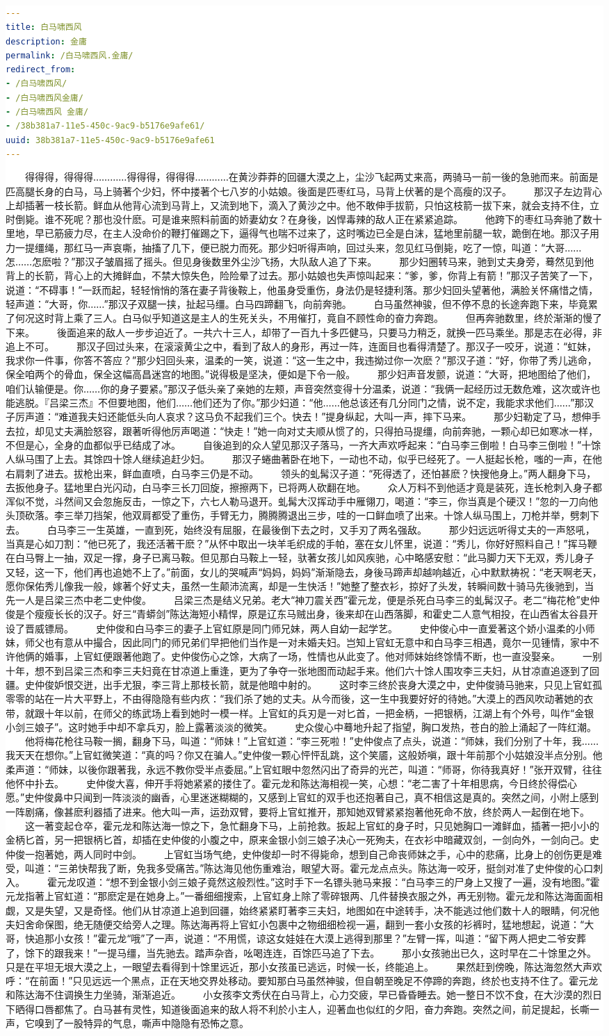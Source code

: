 ```yaml
---
title: 白马啸西风
description: 金庸
permalink: /白马啸西风.金庸/
redirect_from:
- /白马啸西风/
- /白马啸西风金庸/
- /白马啸西风 金庸/
- /38b381a7-11e5-450c-9ac9-b5176e9afe61/
uuid: 38b381a7-11e5-450c-9ac9-b5176e9afe61
---
```


　　得得得，得得得…………得得得，得得得…………在黄沙莽莽的回疆大漠之上，尘沙飞起两丈来高，两骑马一前一後的急驰而来。前面是匹高腿长身的白马，马上骑著个少妇，怀中搂著个七八岁的小姑娘。後面是匹枣红马，马背上伏著的是个高瘦的汉子。
　　那汉子左边背心上却插著一枝长箭。鲜血从他背心流到马背上，又流到地下，滴入了黄沙之中。他不敢伸手拔箭，只怕这枝箭一拔下来，就会支持不住，立时倒毙。谁不死呢？那也没什麽。可是谁来照料前面的娇妻幼女？在身後，凶悍毒辣的敌人正在紧紧追踪。
　　他跨下的枣红马奔驰了数十里地，早已筋疲力尽，在主人没命价的鞭打催踢之下，逼得气也喘不过来了，这时嘴边已全是白沫，猛地里前腿一软，跪倒在地。那汉子用力一提缰绳，那红马一声哀嘶，抽搐了几下，便已脱力而死。那少妇听得声响，回过头来，忽见红马倒毙，吃了一惊，叫道：“大哥……怎……怎麽啦？”那汉子皱眉摇了摇头。但见身後数里外尘沙飞扬，大队敌人追了下来。
　　那少妇圈转马来，驰到丈夫身旁，蓦然见到他背上的长箭，背心上的大摊鲜血，不禁大惊失色，险险晕了过去。那小姑娘也失声惊叫起来：“爹，爹，你背上有箭！”那汉子苦笑了一下，说道：“不碍事！”一跃而起，轻轻悄悄的落在妻子背後鞍上，他虽身受重伤，身法仍是轻捷利落。那少妇回头望著他，满脸关怀痛惜之情，轻声道：“大哥，你……”那汉子双腿一挟，扯起马缰。白马四蹄翻飞，向前奔驰。
　　白马虽然神骏，但不停不息的长途奔跑下来，毕竟累了何况这时背上乘了三人。白马似乎知道这是主人的生死关头，不用催打，竟自不顾性命的奋力奔跑。
　　但再奔驰数里，终於渐渐的慢了下来。
　　後面追来的敌人一步步迫近了。一共六十三人，却带了一百九十多匹健马，只要马力稍乏，就换一匹马乘坐。那是志在必得，非追上不可。
　　那汉子回过头来，在滚滚黄尘之中，看到了敌人的身形，再过一阵，连面目也看得清楚了。那汉子一咬牙，说道：“虹妹，我求你一件事，你答不答应？”那少妇回头来，温柔的一笑，说道：“这一生之中，我违拗过你一次麽？”那汉子道：“好，你带了秀儿逃命，保全咱两个的骨血，保全这幅高昌迷宫的地图。”说得极是坚决，便如是下令一般。
　　那少妇声音发颤，说道：“大哥，把地图给了他们，咱们认输便是。你……你的身子要紧。”那汉子低头亲了亲她的左颊，声音突然变得十分温柔，说道：“我俩一起经历过无数危难，这次或许也能逃脱。『吕梁三杰』不但要地图，他们……他们还为了你。”那少妇道：“他……他总该还有几分同门之情，说不定，我能求求他们……”那汉子厉声道：“难道我夫妇还能低头向人哀求？这马负不起我们三个。快去！”提身纵起，大叫一声，摔下马来。
　　那少妇勒定了马，想伸手去拉，却见丈夫满脸怒容，跟著听得他厉声喝道：“快走！”她一向对丈夫顺从惯了的，只得拍马提缰，向前奔驰，一颗心却已如寒冰一样，不但是心，全身的血都似乎已结成了冰。
　　自後追到的众人望见那汉子落马，一齐大声欢呼起来：“白马李三倒啦！白马李三倒啦！”十馀人纵马围了上去。其馀四十馀人继续追赶少妇。
　　那汉子蜷曲著卧在地下，一动也不动，似乎已经死了。一人挺起长枪，嗤的一声，在他右肩刺了进去。拔枪出来，鲜血直喷，白马李三仍是不动。
　　领头的虬髯汉子道：“死得透了，还怕甚麽？快搜他身上。”两人翻身下马，去扳他身子。猛地里白光闪动，白马李三长刀回旋，擦擦两下，已将两人砍翻在地。
　　众人万料不到他适才竟是装死，连长枪刺入身子都浑似不觉，斗然间又会忽施反击，一惊之下，六七人勒马退开。虬髯大汉挥动手中雁翎刀，喝道：“李三，你当真是个硬汉！”忽的一刀向他头顶砍落。李三举刀挡架，他双肩都受了重伤，手臂无力，腾腾腾退出三步，哇的一口鲜血喷了出来。十馀人纵马围上，刀枪并举，劈刺下去。
　　白马李三一生英雄，一直到死，始终没有屈服，在最後倒下去之时，又手刃了两名强敌。
　　那少妇远远听得丈夫的一声怒吼，当真是心如刀割：“他已死了，我还活著干麽？”从怀中取出一块羊毛织成的手帕，塞在女儿怀里，说道：“秀儿，你好好照料自己！”挥马鞭在白马臀上一抽，双足一撑，身子已离马鞍。但见那白马鞍上一轻，驮著女孩儿如风疾驰，心中略感安慰：“此马脚力天下无双，秀儿身子又轻，这一下，他们再也追她不上了。”前面，女儿的哭喊声“妈妈，妈妈”渐渐隐去，身後马蹄声却越响越近，心中默默祷祝：“老天啊老天，愿你保佑秀儿像我一般，嫁著个好丈夫，虽然一生颠沛流离，却是一生快活！”她整了整衣衫，掠好了头发，转瞬间数十骑马先後驰到，当先一人是吕梁三杰中老二史仲俊。
　　吕梁三杰是结义兄弟。老大“神刀震关西”霍元龙，便是杀死白马李三的虬髯汉子。老二“梅花枪”史仲俊是个瘦瘦长长的汉子。好三“青蟒剑”陈达海短小精悍，原是辽东马贼出身，後来却在山西落脚，和霍史二人意气相投，在山西省太谷县开设了晋威镖局。
　　史仲俊和白马李三的妻子上官虹原是同门师兄妹，两人自幼一起学艺。
　　史仲俊心中一直爱著这个娇小温柔的小师妹，师父也有意从中撮合，因此同门的师兄弟们早把他们当作是一对未婚夫妇。岂知上官虹无意中和白马李三相遇，竟尔一见锺情，家中不许他俩的婚事，上官虹便跟著他跑了。史仲俊伤心之馀，大病了一场，性情也从此变了。他对师妹始终馀情不断，也一直没娶亲。
　　一别十年，想不到吕梁三杰和李三夫妇竟在甘凉道上重逢，更为了争夺一张地图而动起手来。他们六十馀人围攻李三夫妇，从甘凉直追逐到了回疆。史仲俊妒恨交迸，出手尤狠，李三背上那枝长箭，就是他暗中射的。
　　这时李三终於丧身大漠之中，史仲俊骑马驰来，只见上官虹孤零零的站在一片大平野上，不由得隐隐有些内疚：“我们杀了她的丈夫。从今而後，这一生中我要好好的待她。”大漠上的西风吹动著她的衣带，就跟十年以前，在师父的练武场上看到她时一模一样。上官虹的兵刃是一对匕首，一把金柄，一把银柄，江湖上有个外号，叫作“金银小剑三娘子”。这时她手中却不拿兵刃，脸上露著淡淡的微笑。
　　史众俊心中蓦地升起了指望，胸口发热，苍白的脸上涌起了一阵红潮。
　　他将梅花枪往马鞍一搁，翻身下马，叫道：“师妹！”上官虹道：“李三死啦！”史仲俊点了点头，说道：“师妹，我们分别了十年，我……我天天在想你。”上官虹微笑道：“真的吗？你又在骗人。”史仲俊一颗心怦怦乱跳，这个笑靥，这般娇嗔，跟十年前那个小姑娘没半点分别。他柔声道：“师妹，以後你跟著我，永远不教你受半点委屈。”上官虹眼中忽然闪出了奇异的光芒，叫道：“师哥，你待我真好！”张开双臂，往往他怀中扑去。
　　史仲俊大喜，伸开手将她紧紧的搂住了。霍元龙和陈达海相视一笑，心想：“老二害了十年相思病，今日终於得偿心愿。”史仲俊鼻中只闻到一阵淡淡的幽香，心里迷迷糊糊的，又感到上官虹的双手也还抱著自己，真不相信这是真的。突然之间，小附上感到一阵剧痛，像甚麽利器插了进来。他大叫一声，运劲双臂，要将上官虹推开，那知她双臂紧紧抱著他死命不放，终於两人一起倒在地下。
　　这一著变起仓卒，霍元龙和陈达海一惊之下，急忙翻身下马，上前抢救。扳起上官虹的身子时，只见她胸口一滩鲜血，插著一把小小的金柄匕首，另一把银柄匕首，却插在史仲俊的小腹之中，原来金银小剑三娘子决心一死殉夫，在衣衫中暗藏双剑，一剑向外，一剑向己。史仲俊一抱著她，两人同时中剑。
　　上官虹当场气绝，史仲俊却一时不得毙命，想到自己命丧师妹之手，心中的悲痛，比身上的创伤更是难受，叫道：“三弟快帮我了断，免我多受痛苦。”陈达海见他伤重难治，眼望大哥。霍元龙点点头。陈达海一咬牙，挺剑对准了史仲俊的心口刺入。
　　霍元龙叹道：“想不到金银小剑三娘子竟然这般烈性。”这时手下一名镖头驰马来报：“白马李三的尸身上又搜了一遍，没有地图。”霍元龙指著上官虹道：“那麽定是在她身上。”一番细细搜索，上官虹身上除了零碎银两、几件替换衣服之外，再无别物。霍元龙和陈达海面面相觑，又是失望，又是奇怪。他们从甘凉道上追到回疆，始终紧紧盯著李三夫妇，地图如在中途转手，决不能逃过他们数十人的眼睛，何况他夫妇舍命保图，绝无随便交给旁人之理。陈达海再将上官虹小包裹中之物细细检视一遍，翻到一套小女孩的衫裤时，猛地想起，说道：“大哥，快追那小女孩！”霍元龙“哦”了一声，说道：“不用慌，谅这女娃娃在大漠上逃得到那里？”左臂一挥，叫道：“留下两人把史二爷安葬了，馀下的跟我来！”一提马缰，当先驰去。踏声杂沓，吆喝连连，百馀匹马追了下去。
　　那小女孩驰出已久，这时早在二十馀里之外。只是在平坦无垠大漠之上，一眼望去看得到十馀里远近，那小女孩虽已逃远，时候一长，终能追上。
　　果然赶到傍晚，陈达海忽然大声欢呼：“在前面！”只见远远一个黑点，正在天地交界处移动。要知那白马虽然神骏，但自朝至晚足不停蹄的奔跑，终於也支持不住了。霍元龙和陈达海不住调换生力坐骑，渐渐追近。
　　小女孩李文秀伏在白马背上，心力交疲，早已昏昏睡去。她一整日不饮不食，在大沙漠的烈日下晒得口唇都焦了。白马甚有灵性，知道後面追来的敌人将不利於小主人，迎著血也似红的夕阳，奋力奔跑。突然之间，前足提起，长嘶一声，它嗅到了一股特异的气息，嘶声中隐隐有恐怖之意。